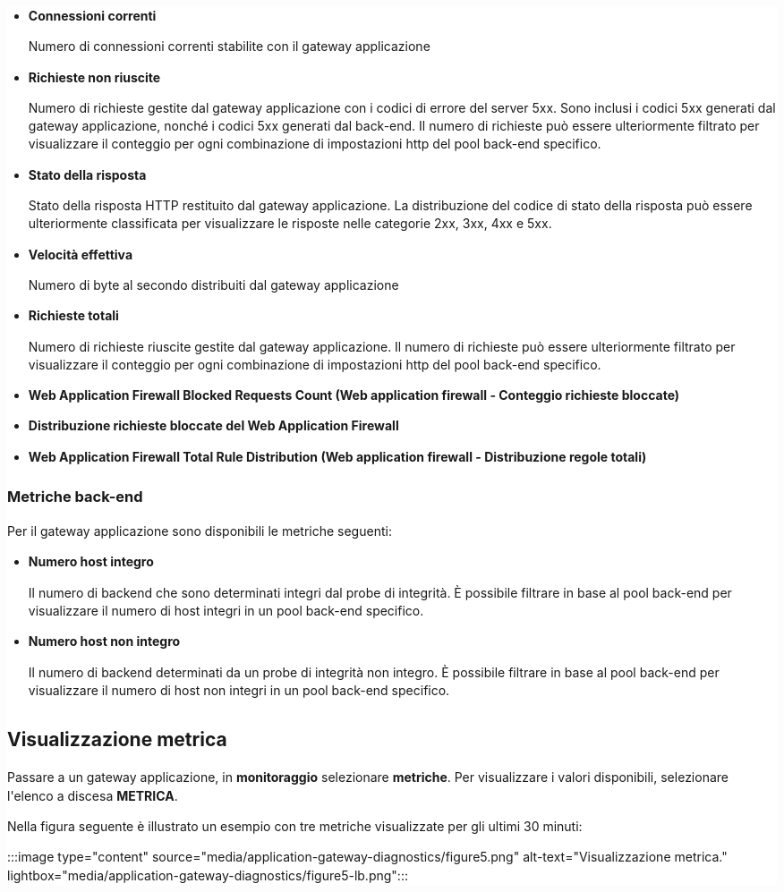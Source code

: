 - **Connessioni correnti**

  Numero di connessioni correnti stabilite con il gateway applicazione

- **Richieste non riuscite**

  Numero di richieste gestite dal gateway applicazione con i codici di errore del server 5xx. Sono inclusi i codici 5xx generati dal gateway applicazione, nonché i codici 5xx generati dal back-end. Il numero di richieste può essere ulteriormente filtrato per visualizzare il conteggio per ogni combinazione di impostazioni http del pool back-end specifico.

- **Stato della risposta**

  Stato della risposta HTTP restituito dal gateway applicazione. La distribuzione del codice di stato della risposta può essere ulteriormente classificata per visualizzare le risposte nelle categorie 2xx, 3xx, 4xx e 5xx.

- **Velocità effettiva**

  Numero di byte al secondo distribuiti dal gateway applicazione

- **Richieste totali**

  Numero di richieste riuscite gestite dal gateway applicazione. Il numero di richieste può essere ulteriormente filtrato per visualizzare il conteggio per ogni combinazione di impostazioni http del pool back-end specifico.

- **Web Application Firewall Blocked Requests Count (Web application firewall - Conteggio richieste bloccate)**
- **Distribuzione richieste bloccate del Web Application Firewall**
- **Web Application Firewall Total Rule Distribution (Web application firewall - Distribuzione regole totali)**

### <a name="backend-metrics"></a>Metriche back-end

Per il gateway applicazione sono disponibili le metriche seguenti:

- **Numero host integro**

  Il numero di backend che sono determinati integri dal probe di integrità. È possibile filtrare in base al pool back-end per visualizzare il numero di host integri in un pool back-end specifico.

- **Numero host non integro**

  Il numero di backend determinati da un probe di integrità non integro. È possibile filtrare in base al pool back-end per visualizzare il numero di host non integri in un pool back-end specifico.

## <a name="metrics-visualization"></a>Visualizzazione metrica

Passare a un gateway applicazione, in **monitoraggio** selezionare **metriche**. Per visualizzare i valori disponibili, selezionare l'elenco a discesa **METRICA**.

Nella figura seguente è illustrato un esempio con tre metriche visualizzate per gli ultimi 30 minuti:

:::image type="content" source="media/application-gateway-diagnostics/figure5.png" alt-text="Visualizzazione metrica." lightbox="media/application-gateway-diagnostics/figure5-lb.png":::
